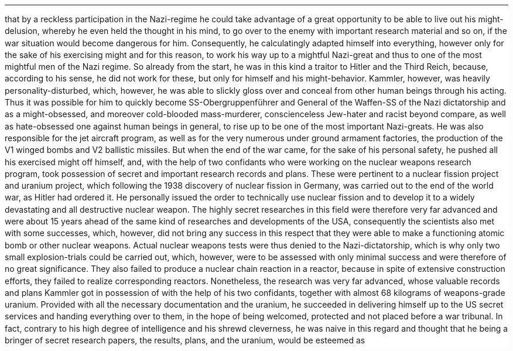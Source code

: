 
-----

that by a reckless participation in the Nazi-regime he could take advantage of a great opportunity to be
able to live out his might-delusion, whereby he even held the thought in his mind, to go over to the enemy
with important research material and so on, if the war situation would become dangerous for him. Consequently, he calculatingly adapted himself into everything, however only for the sake of his exercising
might and for this reason, to work his way up to a mightful Nazi-great and thus to one of the most mightful
men of the Nazi regime. So already from the start, he was in this kind a traitor to Hitler and the Third
Reich, because, according to his sense, he did not work for these, but only for himself and his might-behavior. Kammler, however, was heavily personality-disturbed, which, however, he was able to slickly gloss
over and conceal from other human beings through his acting. Thus it was possible for him to quickly become SS-Obergruppenführer and General of the Waffen-SS of the Nazi dictatorship and as a might-obsessed, and moreover cold-blooded mass-murderer, conscienceless Jew-hater and racist beyond compare,
as well as hate-obsessed one against human beings in general, to rise up to be one of the most important
Nazi-greats. He was also responsible for the jet aircraft program, as well as for the very numerous under ground armament factories, the production of the V1 winged bombs and V2 ballistic missiles. But when
the end of the war came, for the sake of his personal safety, he pushed all his exercised might off himself,
and, with the help of two confidants who were working on the nuclear weapons research program, took
possession of secret and important research records and plans. These were pertinent to a nuclear fission
project and uranium project, which following the 1938 discovery of nuclear fission in Germany, was carried out to the end of the world war, as Hitler had ordered it. He personally issued the order to technically
use nuclear fission and to develop it to a widely devastating and all destructive nuclear weapon. The
highly secret researches in this field were therefore very far advanced and were about 15 years ahead
of the same kind of researches and developments of the USA, consequently the scientists also met with
some successes, which, however, did not bring any success in this respect that they were able to make a
functioning atomic bomb or other nuclear weapons. Actual nuclear weapons tests were thus denied to
the Nazi-dictatorship, which is why only two small explosion-trials could be carried out, which, however,
were to be assessed with only minimal success and were therefore of no great significance. They also
failed to produce a nuclear chain reaction in a reactor, because in spite of extensive construction efforts,
they failed to realize corresponding reactors. Nonetheless, the research was very far advanced, whose
valuable records and plans Kammler got in possession of with the help of his two confidants, together
with almost 68 kilograms of weapons-grade uranium. Provided with all the necessary documentation and
the uranium, he succeeded in delivering himself up to the US secret services and handing everything over
to them, in the hope of being welcomed, protected and not placed before a war tribunal. In fact, contrary
to his high degree of intelligence and his shrewd cleverness, he was naive in this regard and thought that
he being a bringer of secret research papers, the results, plans, and the uranium, would be esteemed as